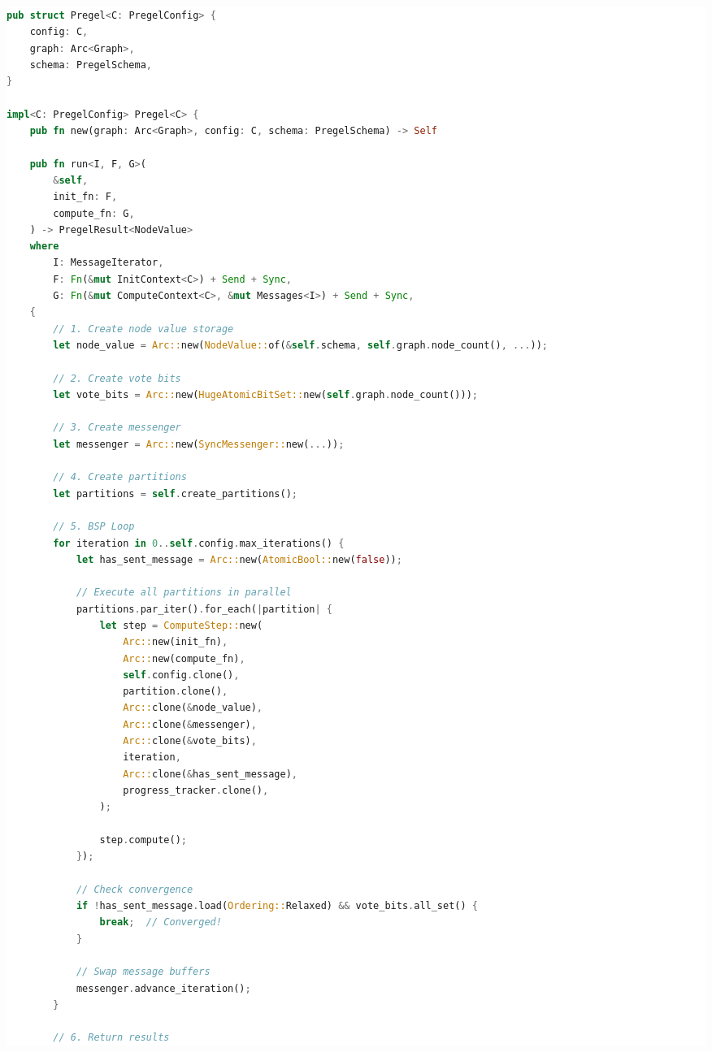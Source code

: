 ```rust
pub struct Pregel<C: PregelConfig> {
    config: C,
    graph: Arc<Graph>,
    schema: PregelSchema,
}

impl<C: PregelConfig> Pregel<C> {
    pub fn new(graph: Arc<Graph>, config: C, schema: PregelSchema) -> Self

    pub fn run<I, F, G>(
        &self,
        init_fn: F,
        compute_fn: G,
    ) -> PregelResult<NodeValue>
    where
        I: MessageIterator,
        F: Fn(&mut InitContext<C>) + Send + Sync,
        G: Fn(&mut ComputeContext<C>, &mut Messages<I>) + Send + Sync,
    {
        // 1. Create node value storage
        let node_value = Arc::new(NodeValue::of(&self.schema, self.graph.node_count(), ...));

        // 2. Create vote bits
        let vote_bits = Arc::new(HugeAtomicBitSet::new(self.graph.node_count()));

        // 3. Create messenger
        let messenger = Arc::new(SyncMessenger::new(...));

        // 4. Create partitions
        let partitions = self.create_partitions();

        // 5. BSP Loop
        for iteration in 0..self.config.max_iterations() {
            let has_sent_message = Arc::new(AtomicBool::new(false));

            // Execute all partitions in parallel
            partitions.par_iter().for_each(|partition| {
                let step = ComputeStep::new(
                    Arc::new(init_fn),
                    Arc::new(compute_fn),
                    self.config.clone(),
                    partition.clone(),
                    Arc::clone(&node_value),
                    Arc::clone(&messenger),
                    Arc::clone(&vote_bits),
                    iteration,
                    Arc::clone(&has_sent_message),
                    progress_tracker.clone(),
                );

                step.compute();
            });

            // Check convergence
            if !has_sent_message.load(Ordering::Relaxed) && vote_bits.all_set() {
                break;  // Converged!
            }

            // Swap message buffers
            messenger.advance_iteration();
        }

        // 6. Return results
```